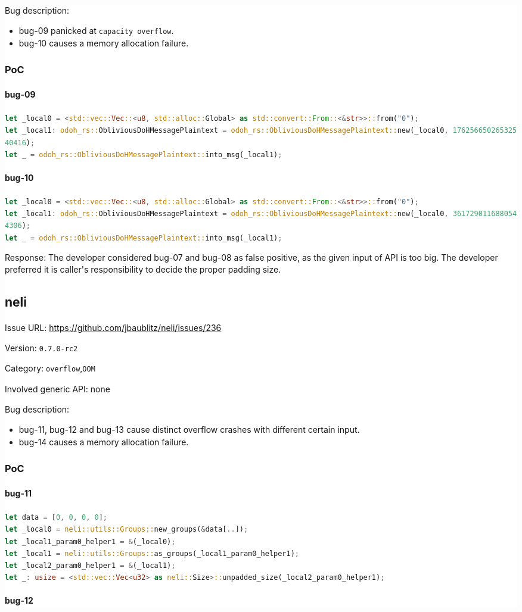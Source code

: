 Bug description: 

- bug-09 panicked at `capacity overflow`.
- bug-10 causes a memory allocation failure.

### PoC

#### bug-09

```rust
let _local0 = <std::vec::Vec::<u8, std::alloc::Global> as std::convert::From::<&str>>::from("0");
let _local1: odoh_rs::ObliviousDoHMessagePlaintext = odoh_rs::ObliviousDoHMessagePlaintext::new(_local0, 17625665026532540416);
let _ = odoh_rs::ObliviousDoHMessagePlaintext::into_msg(_local1);
```

#### bug-10

```rust
let _local0 = <std::vec::Vec::<u8, std::alloc::Global> as std::convert::From::<&str>>::from("0");
let _local1: odoh_rs::ObliviousDoHMessagePlaintext = odoh_rs::ObliviousDoHMessagePlaintext::new(_local0, 3617290116880544306);
let _ = odoh_rs::ObliviousDoHMessagePlaintext::into_msg(_local1);
```

Response: The developer considered bug-07 and bug-08 as false positive, as the given input of API is too big. The developer preferred it is caller's responsibility to decide the proper padding size.

## neli

Issue URL: https://github.com/jbaublitz/neli/issues/236

Version: `0.7.0-rc2`

Category: `overflow`,`OOM`

Involved generic API: none

Bug description: 

- bug-11, bug-12 and bug-13 cause distinct overflow crashes with different certain input.
- bug-14 causes a memory allocation failure.

### PoC

#### bug-11

```rust
let data = [0, 0, 0, 0];
let _local0 = neli::utils::Groups::new_groups(&data[..]);
let _local1_param0_helper1 = &(_local0);
let _local1 = neli::utils::Groups::as_groups(_local1_param0_helper1);
let _local2_param0_helper1 = &(_local1);
let _: usize = <std::vec::Vec<u32> as neli::Size>::unpadded_size(_local2_param0_helper1);
```

#### bug-12

